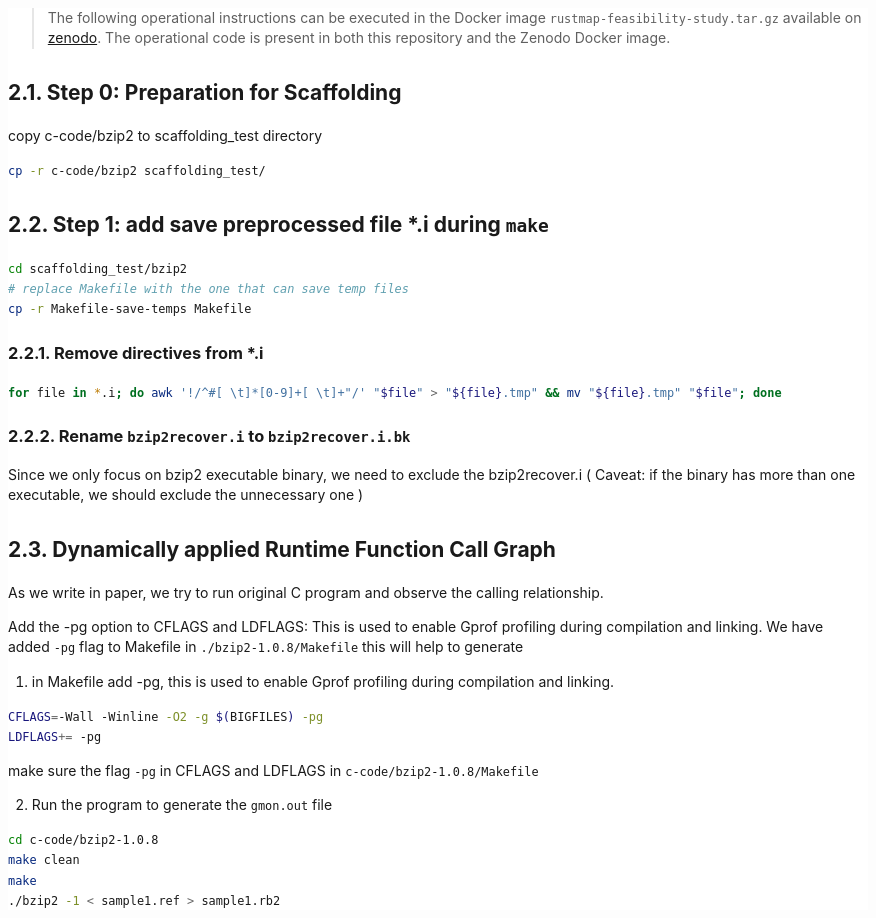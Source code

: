 > The following operational instructions can be executed in the Docker image `rustmap-feasibility-study.tar.gz` available on [zenodo](https://zenodo.org/records/10433166). The operational code is present in both this repository and the Zenodo Docker image.
>

  
## 2.1. Step 0: Preparation for Scaffolding
copy c-code/bzip2 to scaffolding_test directory
```bash
cp -r c-code/bzip2 scaffolding_test/
```

## 2.2. Step 1: add save preprocessed file *.i during `make`   

```bash
cd scaffolding_test/bzip2
# replace Makefile with the one that can save temp files
cp -r Makefile-save-temps Makefile
```

### 2.2.1. Remove directives from *.i
 
```bash
for file in *.i; do awk '!/^#[ \t]*[0-9]+[ \t]+"/' "$file" > "${file}.tmp" && mv "${file}.tmp" "$file"; done

```

### 2.2.2.  Rename `bzip2recover.i` to `bzip2recover.i.bk`

Since we only focus on bzip2 executable binary, we need to exclude the bzip2recover.i
( Caveat: if the binary has more than one executable, we should exclude the unnecessary one )


   
## 2.3.  Dynamically applied Runtime Function Call Graph
As we write in paper, we try to run original C program and observe the calling relationship.


Add the -pg option to CFLAGS and LDFLAGS: This is used to enable Gprof profiling during compilation and linking.
We have added `-pg` flag to Makefile in `./bzip2-1.0.8/Makefile` this will help to generate 

1. in Makefile add -pg, this is used to enable Gprof profiling during compilation and linking.
```bash
CFLAGS=-Wall -Winline -O2 -g $(BIGFILES) -pg
LDFLAGS+= -pg
```
make sure the flag `-pg` in CFLAGS and LDFLAGS in `c-code/bzip2-1.0.8/Makefile`

2. Run the program to generate the `gmon.out` file
```bash
cd c-code/bzip2-1.0.8
make clean
make
./bzip2 -1 < sample1.ref > sample1.rb2
```
